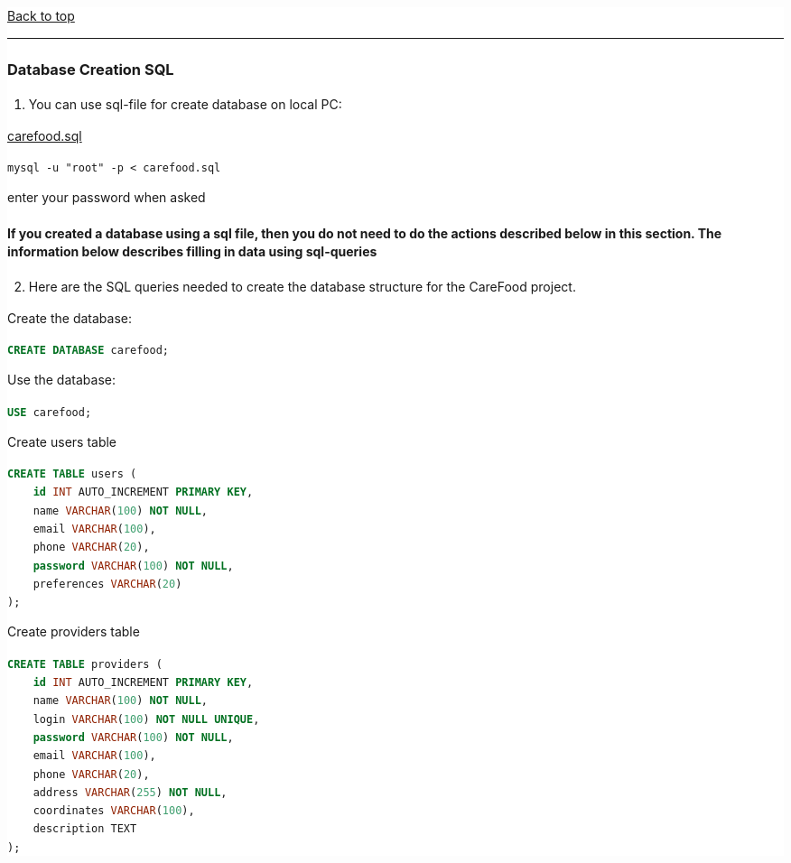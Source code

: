 
[Back to top](#table-of-contents)

---

### Database Creation SQL

1. You can use sql-file for create database on local PC:

[carefood.sql](/planning/carefood.sql)

```
mysql -u "root" -p < carefood.sql
```

enter your password when asked

#### If you created a database using a sql file, then you do not need to do the actions described below in this section. The information below describes filling in data using sql-queries

2. Here are the SQL queries needed to create the database structure for the CareFood project.

Create the database:

```sql
CREATE DATABASE carefood;
```

Use the database:

```sql
USE carefood;
```

Create users table

```sql
CREATE TABLE users (
    id INT AUTO_INCREMENT PRIMARY KEY,
    name VARCHAR(100) NOT NULL,
    email VARCHAR(100),
    phone VARCHAR(20),
    password VARCHAR(100) NOT NULL,
    preferences VARCHAR(20)
);
```

Create providers table

```sql
CREATE TABLE providers (
    id INT AUTO_INCREMENT PRIMARY KEY,
    name VARCHAR(100) NOT NULL,
    login VARCHAR(100) NOT NULL UNIQUE,
    password VARCHAR(100) NOT NULL,
    email VARCHAR(100),
    phone VARCHAR(20),
    address VARCHAR(255) NOT NULL,
    coordinates VARCHAR(100),
    description TEXT
);
```
